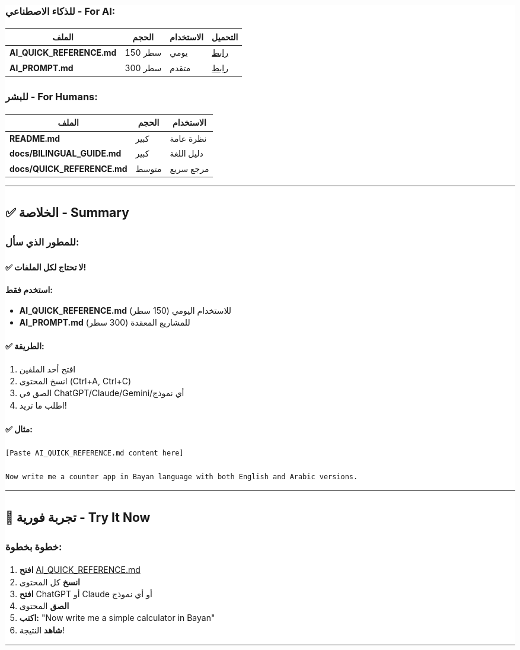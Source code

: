 ### للذكاء الاصطناعي - For AI:

| الملف | الحجم | الاستخدام | التحميل |
|------|------|-----------|---------|
| **AI_QUICK_REFERENCE.md** | 150 سطر | يومي | [رابط](./AI_QUICK_REFERENCE.md) |
| **AI_PROMPT.md** | 300 سطر | متقدم | [رابط](./AI_PROMPT.md) |

### للبشر - For Humans:

| الملف | الحجم | الاستخدام |
|------|------|-----------|
| **README.md** | كبير | نظرة عامة |
| **docs/BILINGUAL_GUIDE.md** | كبير | دليل اللغة |
| **docs/QUICK_REFERENCE.md** | متوسط | مرجع سريع |

---

## ✅ الخلاصة - Summary

### للمطور الذي سأل:

#### ✅ لا تحتاج لكل الملفات!

**استخدم فقط:**
- **AI_QUICK_REFERENCE.md** للاستخدام اليومي (150 سطر)
- **AI_PROMPT.md** للمشاريع المعقدة (300 سطر)

#### ✅ الطريقة:

1. افتح أحد الملفين
2. انسخ المحتوى (Ctrl+A, Ctrl+C)
3. الصق في ChatGPT/Claude/Gemini/أي نموذج
4. اطلب ما تريد!

#### ✅ مثال:

```
[Paste AI_QUICK_REFERENCE.md content here]

Now write me a counter app in Bayan language with both English and Arabic versions.
```

---

## 🎯 تجربة فورية - Try It Now

### خطوة بخطوة:

1. **افتح** [AI_QUICK_REFERENCE.md](./AI_QUICK_REFERENCE.md)
2. **انسخ** كل المحتوى
3. **افتح** ChatGPT أو Claude أو أي نموذج
4. **الصق** المحتوى
5. **اكتب:** "Now write me a simple calculator in Bayan"
6. **شاهد** النتيجة!

---